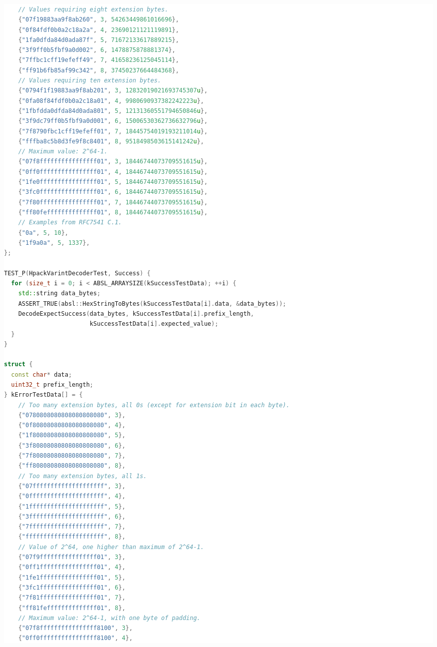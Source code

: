 ```cpp
    // Values requiring eight extension bytes.
    {"07f19883aa9f8ab260", 3, 54263449861016696},
    {"0f84fdf0b0a2c18a2a", 4, 23690121121119891},
    {"1fa0dfda84d0ada87f", 5, 71672133617889215},
    {"3f9ff0b5fbf9a0d002", 6, 1478875878881374},
    {"7ffbc1cff19efeff49", 7, 41658236125045114},
    {"ff91b6fb85af99c342", 8, 37450237664484368},
    // Values requiring ten extension bytes.
    {"0794f1f19883aa9f8ab201", 3, 12832019021693745307u},
    {"0fa08f84fdf0b0a2c18a01", 4, 9980690937382242223u},
    {"1fbfdda0dfda84d0ada801", 5, 12131360551794650846u},
    {"3f9dc79ff0b5fbf9a0d001", 6, 15006530362736632796u},
    {"7f8790fbc1cff19efeff01", 7, 18445754019193211014u},
    {"fffba8c5b8d3fe9f8c8401", 8, 9518498503615141242u},
    // Maximum value: 2^64-1.
    {"07f8ffffffffffffffff01", 3, 18446744073709551615u},
    {"0ff0ffffffffffffffff01", 4, 18446744073709551615u},
    {"1fe0ffffffffffffffff01", 5, 18446744073709551615u},
    {"3fc0ffffffffffffffff01", 6, 18446744073709551615u},
    {"7f80ffffffffffffffff01", 7, 18446744073709551615u},
    {"ff80feffffffffffffff01", 8, 18446744073709551615u},
    // Examples from RFC7541 C.1.
    {"0a", 5, 10},
    {"1f9a0a", 5, 1337},
};

TEST_P(HpackVarintDecoderTest, Success) {
  for (size_t i = 0; i < ABSL_ARRAYSIZE(kSuccessTestData); ++i) {
    std::string data_bytes;
    ASSERT_TRUE(absl::HexStringToBytes(kSuccessTestData[i].data, &data_bytes));
    DecodeExpectSuccess(data_bytes, kSuccessTestData[i].prefix_length,
                        kSuccessTestData[i].expected_value);
  }
}

struct {
  const char* data;
  uint32_t prefix_length;
} kErrorTestData[] = {
    // Too many extension bytes, all 0s (except for extension bit in each byte).
    {"0780808080808080808080", 3},
    {"0f80808080808080808080", 4},
    {"1f80808080808080808080", 5},
    {"3f80808080808080808080", 6},
    {"7f80808080808080808080", 7},
    {"ff80808080808080808080", 8},
    // Too many extension bytes, all 1s.
    {"07ffffffffffffffffffff", 3},
    {"0fffffffffffffffffffff", 4},
    {"1fffffffffffffffffffff", 5},
    {"3fffffffffffffffffffff", 6},
    {"7fffffffffffffffffffff", 7},
    {"ffffffffffffffffffffff", 8},
    // Value of 2^64, one higher than maximum of 2^64-1.
    {"07f9ffffffffffffffff01", 3},
    {"0ff1ffffffffffffffff01", 4},
    {"1fe1ffffffffffffffff01", 5},
    {"3fc1ffffffffffffffff01", 6},
    {"7f81ffffffffffffffff01", 7},
    {"ff81feffffffffffffff01", 8},
    // Maximum value: 2^64-1, with one byte of padding.
    {"07f8ffffffffffffffff8100", 3},
    {"0ff0ffffffffffffffff8100", 4},
```
